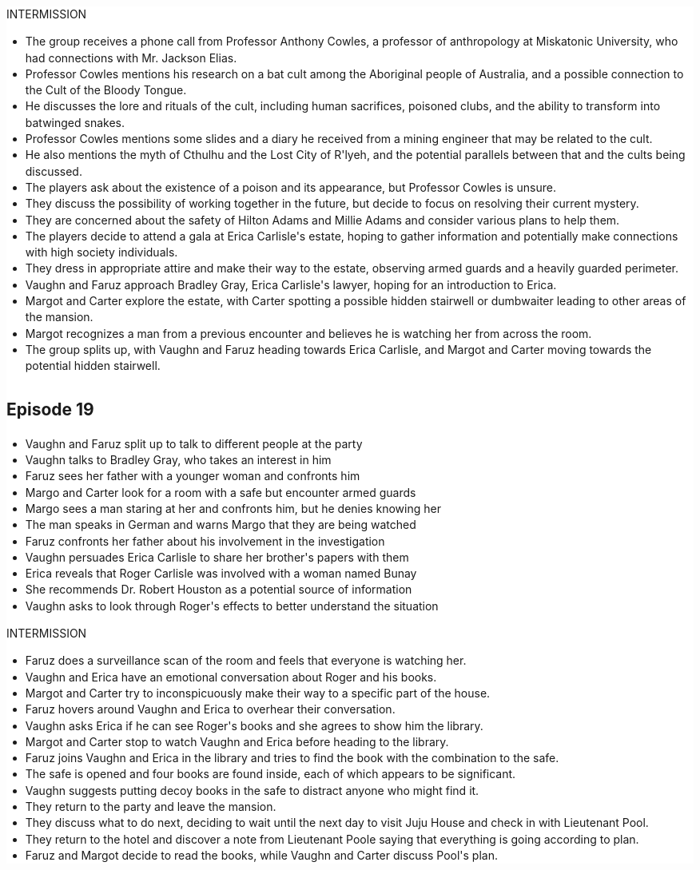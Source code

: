 
INTERMISSION


- The group receives a phone call from Professor Anthony Cowles, a professor of anthropology at Miskatonic University, who had connections with Mr. Jackson Elias.
- Professor Cowles mentions his research on a bat cult among the Aboriginal people of Australia, and a possible connection to the Cult of the Bloody Tongue.
- He discusses the lore and rituals of the cult, including human sacrifices, poisoned clubs, and the ability to transform into batwinged snakes.
- Professor Cowles mentions some slides and a diary he received from a mining engineer that may be related to the cult.
- He also mentions the myth of Cthulhu and the Lost City of R'lyeh, and the potential parallels between that and the cults being discussed.
- The players ask about the existence of a poison and its appearance, but Professor Cowles is unsure.
- They discuss the possibility of working together in the future, but decide to focus on resolving their current mystery.
- They are concerned about the safety of Hilton Adams and Millie Adams and consider various plans to help them.
- The players decide to attend a gala at Erica Carlisle's estate, hoping to gather information and potentially make connections with high society individuals.
- They dress in appropriate attire and make their way to the estate, observing armed guards and a heavily guarded perimeter.
- Vaughn and Faruz approach Bradley Gray, Erica Carlisle's lawyer, hoping for an introduction to Erica.
- Margot and Carter explore the estate, with Carter spotting a possible hidden stairwell or dumbwaiter leading to other areas of the mansion.
- Margot recognizes a man from a previous encounter and believes he is watching her from across the room.
- The group splits up, with Vaughn and Faruz heading towards Erica Carlisle, and Margot and Carter moving towards the potential hidden stairwell.


Episode 19
----------

- Vaughn and Faruz split up to talk to different people at the party
- Vaughn talks to Bradley Gray, who takes an interest in him
- Faruz sees her father with a younger woman and confronts him
- Margo and Carter look for a room with a safe but encounter armed guards
- Margo sees a man staring at her and confronts him, but he denies knowing her
- The man speaks in German and warns Margo that they are being watched
- Faruz confronts her father about his involvement in the investigation
- Vaughn persuades Erica Carlisle to share her brother's papers with them
- Erica reveals that Roger Carlisle was involved with a woman named Bunay
- She recommends Dr. Robert Houston as a potential source of information
- Vaughn asks to look through Roger's effects to better understand the situation

INTERMISSION

- Faruz does a surveillance scan of the room and feels that everyone is watching her.
- Vaughn and Erica have an emotional conversation about Roger and his books.
- Margot and Carter try to inconspicuously make their way to a specific part of the house.
- Faruz hovers around Vaughn and Erica to overhear their conversation.
- Vaughn asks Erica if he can see Roger's books and she agrees to show him the library.
- Margot and Carter stop to watch Vaughn and Erica before heading to the library.
- Faruz joins Vaughn and Erica in the library and tries to find the book with the combination to the safe.
- The safe is opened and four books are found inside, each of which appears to be significant.
- Vaughn suggests putting decoy books in the safe to distract anyone who might find it.
- They return to the party and leave the mansion.
- They discuss what to do next, deciding to wait until the next day to visit Juju House and check in with Lieutenant Pool.
- They return to the hotel and discover a note from Lieutenant Poole saying that everything is going according to plan.
- Faruz and Margot decide to read the books, while Vaughn and Carter discuss Pool's plan.